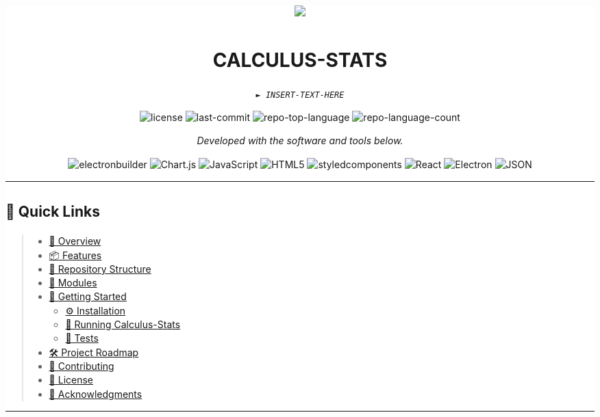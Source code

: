 <p align="center">
  <img src="https://cdn-icons-png.flaticon.com/512/6295/6295417.png" width="100" />
</p>
<p align="center">
    <h1 align="center">CALCULUS-STATS</h1>
</p>
<p align="center">
    <em><code>► INSERT-TEXT-HERE</code></em>
</p>
<p align="center">
	<img src="https://img.shields.io/github/license/LofoMarin/Calculus-Stats?style=flat&color=0080ff" alt="license">
	<img src="https://img.shields.io/github/last-commit/LofoMarin/Calculus-Stats?style=flat&logo=git&logoColor=white&color=0080ff" alt="last-commit">
	<img src="https://img.shields.io/github/languages/top/LofoMarin/Calculus-Stats?style=flat&color=0080ff" alt="repo-top-language">
	<img src="https://img.shields.io/github/languages/count/LofoMarin/Calculus-Stats?style=flat&color=0080ff" alt="repo-language-count">
<p>
<p align="center">
		<em>Developed with the software and tools below.</em>
</p>
<p align="center">
	<img src="https://img.shields.io/badge/electronbuilder-FFFFFF.svg?style=flat&logo=electron-builder&logoColor=black" alt="electronbuilder">
	<img src="https://img.shields.io/badge/Chart.js-FF6384.svg?style=flat&logo=chartdotjs&logoColor=white" alt="Chart.js">
	<img src="https://img.shields.io/badge/JavaScript-F7DF1E.svg?style=flat&logo=JavaScript&logoColor=black" alt="JavaScript">
	<img src="https://img.shields.io/badge/HTML5-E34F26.svg?style=flat&logo=HTML5&logoColor=white" alt="HTML5">
	<img src="https://img.shields.io/badge/styledcomponents-DB7093.svg?style=flat&logo=styled-components&logoColor=white" alt="styledcomponents">
	<img src="https://img.shields.io/badge/React-61DAFB.svg?style=flat&logo=React&logoColor=black" alt="React">
	<img src="https://img.shields.io/badge/Electron-47848F.svg?style=flat&logo=Electron&logoColor=white" alt="Electron">
	<img src="https://img.shields.io/badge/JSON-000000.svg?style=flat&logo=JSON&logoColor=white" alt="JSON">
</p>
<hr>

## 🔗 Quick Links

> - [📍 Overview](#-overview)
> - [📦 Features](#-features)
> - [📂 Repository Structure](#-repository-structure)
> - [🧩 Modules](#-modules)
> - [🚀 Getting Started](#-getting-started)
>   - [⚙️ Installation](#️-installation)
>   - [🤖 Running Calculus-Stats](#-running-Calculus-Stats)
>   - [🧪 Tests](#-tests)
> - [🛠 Project Roadmap](#-project-roadmap)
> - [🤝 Contributing](#-contributing)
> - [📄 License](#-license)
> - [👏 Acknowledgments](#-acknowledgments)

---